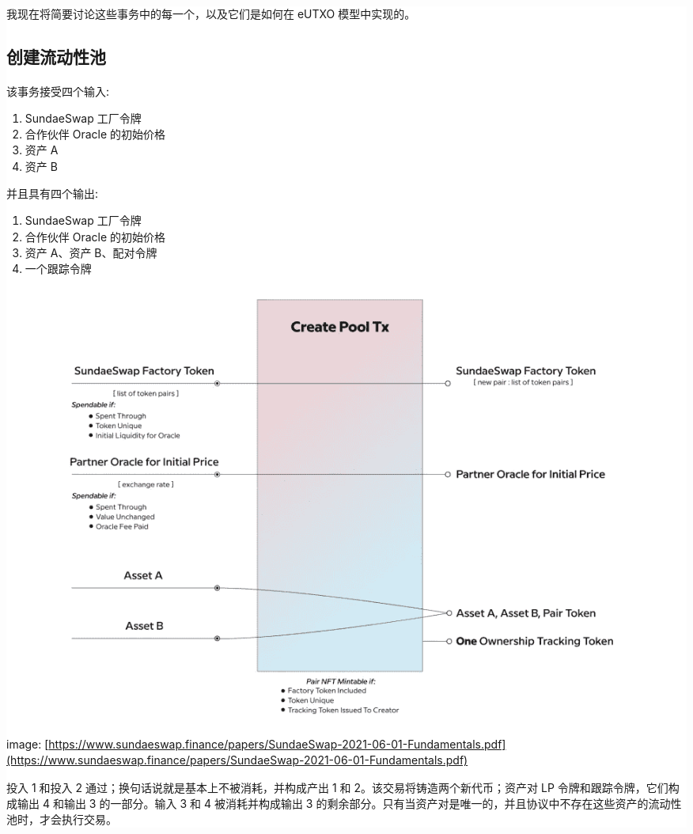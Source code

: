 我现在将简要讨论这些事务中的每一个，以及它们是如何在 eUTXO 模型中实现的。

## 创建流动性池

该事务接受四个输入:

1.  SundaeSwap 工厂令牌
2.  合作伙伴 Oracle 的初始价格
3.  资产 A
4.  资产 B

并且具有四个输出:

1.  SundaeSwap 工厂令牌
2.  合作伙伴 Oracle 的初始价格
3.  资产 A、资产 B、配对令牌
4.  一个跟踪令牌

![](img/675a84cee3ababc132a53046e66ef8ab.png)

image: [https://www.sundaeswap.finance/papers/SundaeSwap-2021-06-01-Fundamentals.pdf](https://www.sundaeswap.finance/papers/SundaeSwap-2021-06-01-Fundamentals.pdf)

投入 1 和投入 2 通过；换句话说就是基本上不被消耗，并构成产出 1 和 2。该交易将铸造两个新代币；资产对 LP 令牌和跟踪令牌，它们构成输出 4 和输出 3 的一部分。输入 3 和 4 被消耗并构成输出 3 的剩余部分。只有当资产对是唯一的，并且协议中不存在这些资产的流动性池时，才会执行交易。
